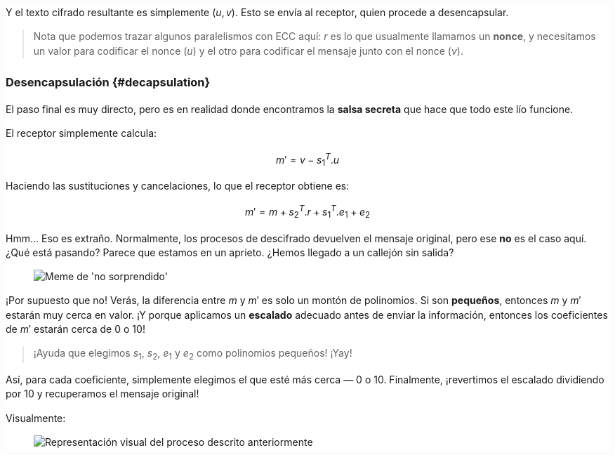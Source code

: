Y el texto cifrado resultante es simplemente $(u, v)$. Esto se envía al receptor, quien procede a desencapsular.

> Nota que podemos trazar algunos paralelismos con ECC aquí: $r$ es lo que usualmente llamamos un **nonce**, y necesitamos un valor para codificar el nonce ($u$) y el otro para codificar el mensaje junto con el nonce ($v$).

### Desencapsulación {#decapsulation}

El paso final es muy directo, pero es en realidad donde encontramos la **salsa secreta** que hace que todo este lío funcione.

El receptor simplemente calcula:

$$
m' =  v - {s_1}^T.u
$$

Haciendo las sustituciones y cancelaciones, lo que el receptor obtiene es:

$$
m' = m + {s_2}^T.r + {s_1}^T.e_1 + e_2
$$

Hmm... Eso es extraño. Normalmente, los procesos de descifrado devuelven el mensaje original, pero ese **no** es el caso aquí. ¿Qué está pasando? Parece que estamos en un aprieto. ¿Hemos llegado a un callejón sin salida?

<figure>
  <img 
    src="/images/cryptography-101/post-quantum-cryptography/not-surprised.webp" 
    alt="Meme de 'no sorprendido'"
    title="Vamos, sabemos que no lo hicimos."
  />
</figure>

¡Por supuesto que no! Verás, la diferencia entre $m$ y $m'$ es solo un montón de polinomios. Si son **pequeños**, entonces $m$ y $m'$ estarán muy cerca en valor. ¡Y porque aplicamos un **escalado** adecuado antes de enviar la información, entonces los coeficientes de $m'$ estarán cerca de $0$ o $10$!

> ¡Ayuda que elegimos $s_1$, $s_2$, $e_1$ y $e_2$ como polinomios pequeños! ¡Yay!

Así, para cada coeficiente, simplemente elegimos el que esté más cerca — $0$ o $10$. Finalmente, ¡revertimos el escalado dividiendo por $10$ y recuperamos el mensaje original!

Visualmente:

<figure>
  <img 
    src="/images/cryptography-101/post-quantum-cryptography/kyber-visual.webp" 
    alt="Representación visual del proceso descrito anteriormente"
    title="[zoom]"
    width="380"
  />
</figure>
